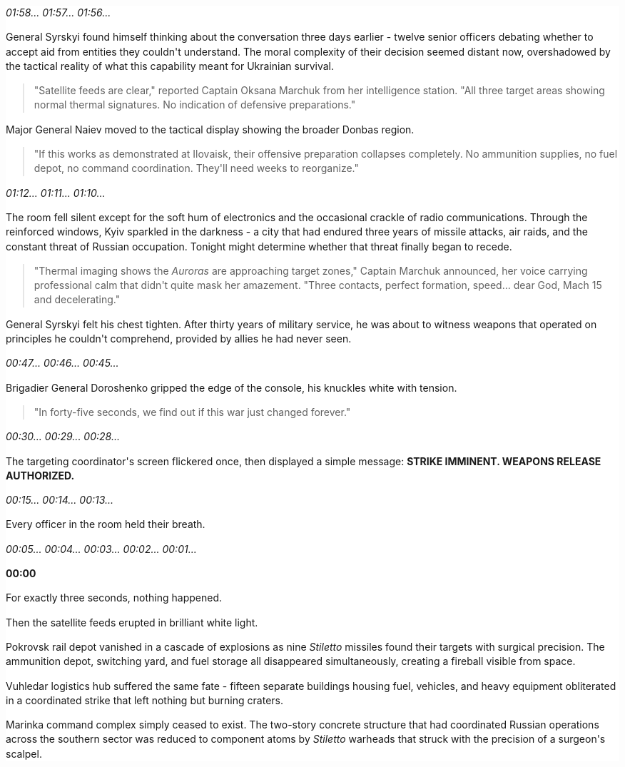 *01:58... 01:57... 01:56...*

General Syrskyi found himself thinking about the conversation three days earlier - twelve senior officers debating whether to accept aid from entities they couldn't understand. The moral complexity of their decision seemed distant now, overshadowed by the tactical reality of what this capability meant for Ukrainian survival.

> "Satellite feeds are clear," reported Captain Oksana Marchuk from her intelligence station. "All three target areas showing normal thermal signatures. No indication of defensive preparations."

Major General Naiev moved to the tactical display showing the broader Donbas region.

> "If this works as demonstrated at Ilovaisk, their offensive preparation collapses completely. No ammunition supplies, no fuel depot, no command coordination. They'll need weeks to reorganize."

*01:12... 01:11... 01:10...*

The room fell silent except for the soft hum of electronics and the occasional crackle of radio communications. Through the reinforced windows, Kyiv sparkled in the darkness - a city that had endured three years of missile attacks, air raids, and the constant threat of Russian occupation. Tonight might determine whether that threat finally began to recede.

> "Thermal imaging shows the *Auroras* are approaching target zones," Captain Marchuk announced, her voice carrying professional calm that didn't quite mask her amazement. "Three contacts, perfect formation, speed... dear God, Mach 15 and decelerating."

General Syrskyi felt his chest tighten. After thirty years of military service, he was about to witness weapons that operated on principles he couldn't comprehend, provided by allies he had never seen.

*00:47... 00:46... 00:45...*

Brigadier General Doroshenko gripped the edge of the console, his knuckles white with tension.

> "In forty-five seconds, we find out if this war just changed forever."

*00:30... 00:29... 00:28...*

The targeting coordinator's screen flickered once, then displayed a simple message: **STRIKE IMMINENT. WEAPONS RELEASE AUTHORIZED.**

*00:15... 00:14... 00:13...*

Every officer in the room held their breath.

*00:05... 00:04... 00:03... 00:02... 00:01...*

**00:00**

For exactly three seconds, nothing happened.

Then the satellite feeds erupted in brilliant white light.

Pokrovsk rail depot vanished in a cascade of explosions as nine *Stiletto* missiles found their targets with surgical precision. The ammunition depot, switching yard, and fuel storage all disappeared simultaneously, creating a fireball visible from space.

Vuhledar logistics hub suffered the same fate - fifteen separate buildings housing fuel, vehicles, and heavy equipment obliterated in a coordinated strike that left nothing but burning craters.

Marinka command complex simply ceased to exist. The two-story concrete structure that had coordinated Russian operations across the southern sector was reduced to component atoms by *Stiletto* warheads that struck with the precision of a surgeon's scalpel.
